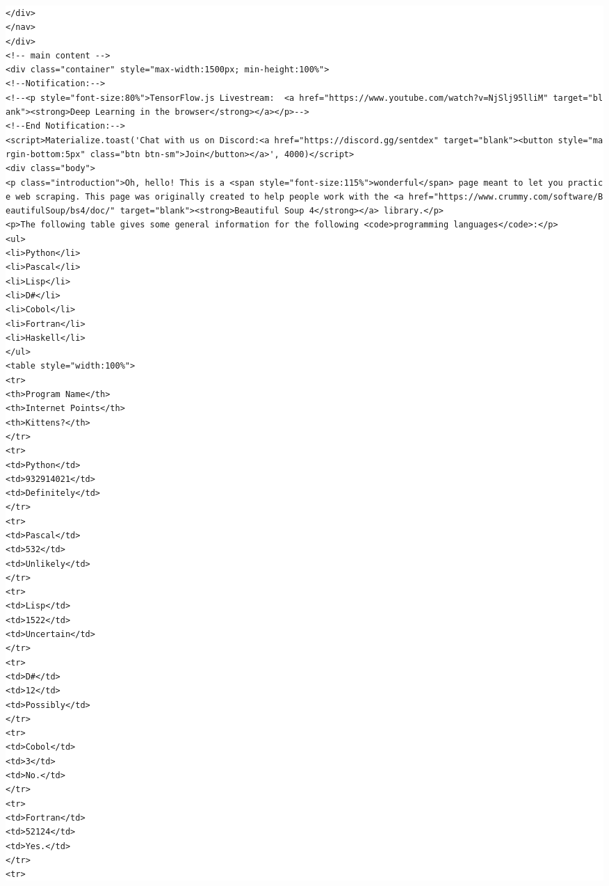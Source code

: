     </div>
    </nav>
    </div>
    <!-- main content -->
    <div class="container" style="max-width:1500px; min-height:100%">
    <!--Notification:-->
    <!--<p style="font-size:80%">TensorFlow.js Livestream:  <a href="https://www.youtube.com/watch?v=NjSlj95lliM" target="blank"><strong>Deep Learning in the browser</strong></a></p>-->
    <!--End Notification:-->
    <script>Materialize.toast('Chat with us on Discord:<a href="https://discord.gg/sentdex" target="blank"><button style="margin-bottom:5px" class="btn btn-sm">Join</button></a>', 4000)</script>
    <div class="body">
    <p class="introduction">Oh, hello! This is a <span style="font-size:115%">wonderful</span> page meant to let you practice web scraping. This page was originally created to help people work with the <a href="https://www.crummy.com/software/BeautifulSoup/bs4/doc/" target="blank"><strong>Beautiful Soup 4</strong></a> library.</p>
    <p>The following table gives some general information for the following <code>programming languages</code>:</p>
    <ul>
    <li>Python</li>
    <li>Pascal</li>
    <li>Lisp</li>
    <li>D#</li>
    <li>Cobol</li>
    <li>Fortran</li>
    <li>Haskell</li>
    </ul>
    <table style="width:100%">
    <tr>
    <th>Program Name</th>
    <th>Internet Points</th>
    <th>Kittens?</th>
    </tr>
    <tr>
    <td>Python</td>
    <td>932914021</td>
    <td>Definitely</td>
    </tr>
    <tr>
    <td>Pascal</td>
    <td>532</td>
    <td>Unlikely</td>
    </tr>
    <tr>
    <td>Lisp</td>
    <td>1522</td>
    <td>Uncertain</td>
    </tr>
    <tr>
    <td>D#</td>
    <td>12</td>
    <td>Possibly</td>
    </tr>
    <tr>
    <td>Cobol</td>
    <td>3</td>
    <td>No.</td>
    </tr>
    <tr>
    <td>Fortran</td>
    <td>52124</td>
    <td>Yes.</td>
    </tr>
    <tr>